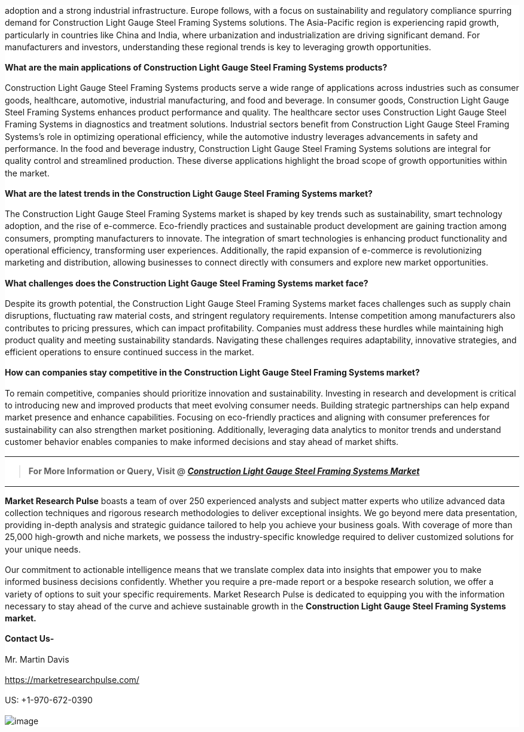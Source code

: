 adoption and a strong industrial infrastructure. Europe follows, with a focus on sustainability and regulatory compliance spurring demand for Construction Light Gauge Steel Framing Systems solutions. The Asia-Pacific region is experiencing rapid growth, particularly in countries like China and India, where urbanization and industrialization are driving significant demand. For manufacturers and investors, understanding these regional trends is key to leveraging growth opportunities.</p><p><strong>What are the main applications of Construction Light Gauge Steel Framing Systems products?</strong></p><p>Construction Light Gauge Steel Framing Systems products serve a wide range of applications across industries such as consumer goods, healthcare, automotive, industrial manufacturing, and food and beverage. In consumer goods, Construction Light Gauge Steel Framing Systems enhances product performance and quality. The healthcare sector uses Construction Light Gauge Steel Framing Systems in diagnostics and treatment solutions. Industrial sectors benefit from Construction Light Gauge Steel Framing Systems&rsquo;s role in optimizing operational efficiency, while the automotive industry leverages advancements in safety and performance. In the food and beverage industry, Construction Light Gauge Steel Framing Systems solutions are integral for quality control and streamlined production. These diverse applications highlight the broad scope of growth opportunities within the market.</p><p><strong>What are the latest trends in the Construction Light Gauge Steel Framing Systems market?</strong></p><p>The Construction Light Gauge Steel Framing Systems market is shaped by key trends such as sustainability, smart technology adoption, and the rise of e-commerce. Eco-friendly practices and sustainable product development are gaining traction among consumers, prompting manufacturers to innovate. The integration of smart technologies is enhancing product functionality and operational efficiency, transforming user experiences. Additionally, the rapid expansion of e-commerce is revolutionizing marketing and distribution, allowing businesses to connect directly with consumers and explore new market opportunities.</p><p><strong>What challenges does the Construction Light Gauge Steel Framing Systems market face?</strong></p><p>Despite its growth potential, the Construction Light Gauge Steel Framing Systems market faces challenges such as supply chain disruptions, fluctuating raw material costs, and stringent regulatory requirements. Intense competition among manufacturers also contributes to pricing pressures, which can impact profitability. Companies must address these hurdles while maintaining high product quality and meeting sustainability standards. Navigating these challenges requires adaptability, innovative strategies, and efficient operations to ensure continued success in the market.</p><p><strong>How can companies stay competitive in the Construction Light Gauge Steel Framing Systems market?</strong></p><p>To remain competitive, companies should prioritize innovation and sustainability. Investing in research and development is critical to introducing new and improved products that meet evolving consumer needs. Building strategic partnerships can help expand market presence and enhance capabilities. Focusing on eco-friendly practices and aligning with consumer preferences for sustainability can also strengthen market positioning. Additionally, leveraging data analytics to monitor trends and understand customer behavior enables companies to make informed decisions and stay ahead of market shifts.</p><hr /><blockquote><p><strong>For More Information or Query, Visit @&nbsp;<em><a href="https://marketresearchpulse.com/report/60919/construction-light-gauge-steel-framing-systems-market?utm_source=Linkedin&utm_medium=091">Construction Light Gauge Steel Framing Systems Market</a></em></strong></p></blockquote><hr /><p><strong>Market Research Pulse</strong> boasts a team of over 250 experienced analysts and subject matter experts who utilize advanced data collection techniques and rigorous research methodologies to deliver exceptional insights. We go beyond mere data presentation, providing in-depth analysis and strategic guidance tailored to help you achieve your business goals. With coverage of more than 25,000 high-growth and niche markets, we possess the industry-specific knowledge required to deliver customized solutions for your unique needs.</p><p>Our commitment to actionable intelligence means that we translate complex data into insights that empower you to make informed business decisions confidently. Whether you require a pre-made report or a bespoke research solution, we offer a variety of options to suit your specific requirements. Market Research Pulse is dedicated to equipping you with the information necessary to stay ahead of the curve and achieve sustainable growth in the <strong>Construction Light Gauge Steel Framing Systems market.</strong></p><p><strong>Contact Us-</strong></p><p>Mr. Martin Davis</p><p>https://marketresearchpulse.com/</p><p>US: +1-970-672-0390</p>
![image](https://github.com/user-attachments/assets/6e18893e-a633-4c5d-aa41-14b67165cb6a)
